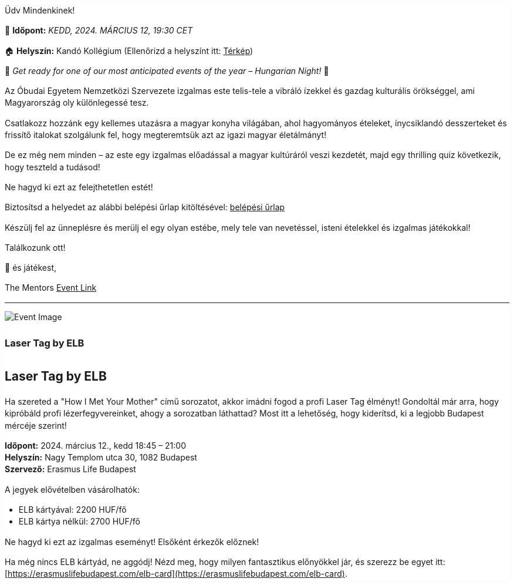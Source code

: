 Üdv Mindenkinek!

📅 **Időpont:** *KEDD, 2024. MÁRCIUS 12, 19:30 CET*

🏠 **Helyszín:** Kandó Kollégium (Ellenőrizd a helyszínt itt: [Térkép](https://maps.app.goo.gl/AsccpeSrZ2gzEBLT7))

🎉 *Get ready for one of our most anticipated events of the year – Hungarian Night!* 🎉

Az Óbudai Egyetem Nemzetközi Szervezete izgalmas este telis-tele a vibráló ízekkel és gazdag kulturális örökséggel, ami Magyarország oly különlegessé tesz.

Csatlakozz hozzánk egy kellemes utazásra a magyar konyha világában, ahol hagyományos ételeket, ínycsiklandó desszerteket és frissítő italokat szolgálunk fel, hogy megteremtsük azt az igazi magyar életálmányt!

De ez még nem minden – az este egy izgalmas előadással a magyar kultúráról veszi kezdetét, majd egy thrilling quiz következik, hogy teszteld a tudásod!

Ne hagyd ki ezt az felejthetetlen estét!

Biztosítsd a helyedet az alábbi belépési űrlap kitöltésével: [belépési űrlap](https://forms.gle/kGJg8RtHDod7skAZ7)

Készülj fel az ünneplésre és merülj el egy olyan estébe, mely tele van nevetéssel, isteni ételekkel és izgalmas játékokkal!

Találkozunk ott!

🥂 és játékest,

The Mentors
[Event Link](https://facebook.com/events/967855584712393)

---
![Event Image](https://scontent-fra3-2.xx.fbcdn.net/v/t39.30808-6/419914378_767219325440312_4642227682047037297_n.jpg?stp=dst-jpg_s960x960&_nc_cat=104&ccb=1-7&_nc_sid=5f2048&_nc_ohc=D_a4rjJnq70AX9mHirX&_nc_ht=scontent-fra3-2.xx&oh=00_AfDaVLOQ2OrnOlGo5HO3KmSCVpX1fn8lcsffP-XOvGWOdA&oe=65F4BA72)

 ### Laser Tag by ELB

## Laser Tag by ELB

Ha szereted a "How I Met Your Mother" című sorozatot, akkor imádni fogod a profi Laser Tag élményt! Gondoltál már arra, hogy kipróbáld profi lézerfegyvereinket, ahogy a sorozatban láthattad? Most itt a lehetőség, hogy kiderítsd, ki a legjobb Budapest mércéje szerint!

**Időpont:** 2024. március 12., kedd 18:45 – 21:00  
**Helyszín:** Nagy Templom utca 30, 1082 Budapest  
**Szervező:** Erasmus Life Budapest

A jegyek elővételben vásárolhatók:
- ELB kártyával: 2200 HUF/fő
- ELB kártya nélkül: 2700 HUF/fő

Ne hagyd ki ezt az izgalmas eseményt! Elsőként érkezők előznek!

Ha még nincs ELB kártyád, ne aggódj! Nézd meg, hogy milyen fantasztikus előnyökkel jár, és szerezz be egyet itt: [https://erasmuslifebudapest.com/elb-card](https://erasmuslifebudapest.com/elb-card).
